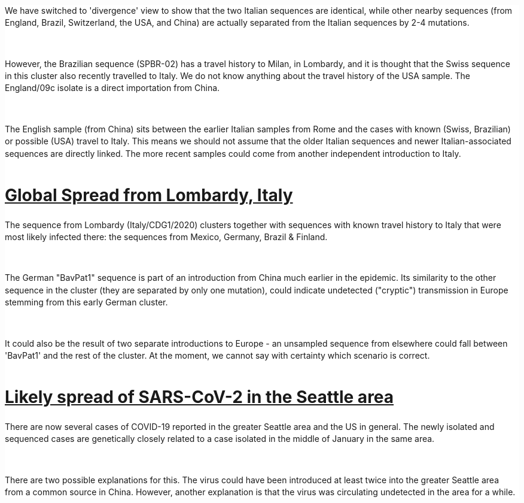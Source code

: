 We have switched to 'divergence' view to show that the two Italian sequences are identical, while other nearby sequences (from England, Brazil, Switzerland, the USA, and China) are actually separated from the Italian sequences by 2-4 mutations.

<br>

However, the Brazilian sequence (SPBR-02) has a travel history to Milan, in Lombardy, and it is thought that the Swiss sequence in this cluster also recently travelled to Italy. We do not know anything about the travel history of the USA sample. The England/09c isolate is a direct importation from China.

<br>

The English sample (from China) sits between the earlier Italian samples from Rome and the cases with known (Swiss, Brazilian) or possible (USA) travel to Italy. This means we should not assume that the older Italian sequences and newer Italian-associated sequences are directly linked. The more recent samples could come from another independent introduction to Italy.








# [Global Spread from Lombardy, Italy](https://nextstrain.org/ncov/2020-03-05?d=tree&label=clade:A2)

The sequence from Lombardy (Italy/CDG1/2020) clusters together with sequences with known travel history to Italy that were most likely infected there: the sequences from Mexico, Germany, Brazil & Finland.

<br>

The German "BavPat1" sequence is part of an introduction from China much earlier in the epidemic. Its similarity to the other sequence in the cluster (they are separated by only one mutation), could indicate undetected ("cryptic") transmission in Europe stemming from this early German cluster.

<br>

It could also be the result of two separate introductions to Europe - an unsampled sequence from elsewhere could fall between 'BavPat1' and the rest of the cluster. At the moment, we cannot say with certainty which scenario is correct.







# [Likely spread of SARS-CoV-2 in the Seattle area](https://nextstrain.org/ncov/2020-03-05?label=clade:B1%20&d=tree)

There are now several cases of COVID-19 reported in the greater Seattle area and the US in general.
The newly isolated and sequenced cases are genetically closely related to a case isolated in the middle of January in the same area.

<br>

There are two possible explanations for this.
The virus could have been introduced at least twice into the greater Seattle area from a common source in China.
However, another explanation is that the virus was circulating undetected in the area for a while.
